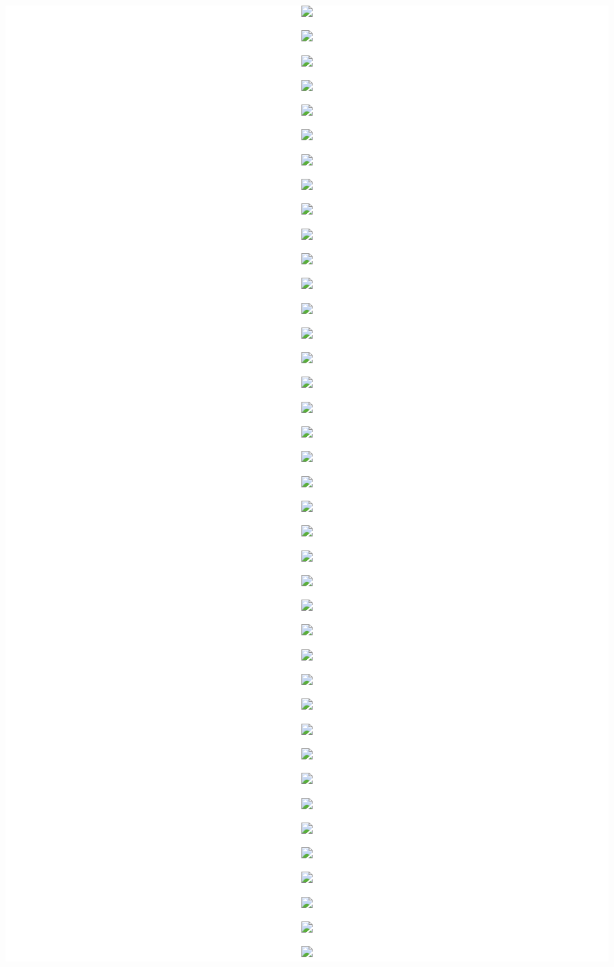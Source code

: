 <p style="text-align: center; clear: none; float: none;"><img src="{{ site.nasurl }}/ghap/3102/230.jpg"/></p>
<p style="text-align: center; clear: none; float: none;"><img src="{{ site.nasurl }}/ghap/3102/231.jpg"/></p>
<p style="text-align: center; clear: none; float: none;"><img src="{{ site.nasurl }}/ghap/3102/232.jpg"/></p>
<p style="text-align: center; clear: none; float: none;"><img src="{{ site.nasurl }}/ghap/3102/233.jpg"/></p>
<p style="text-align: center; clear: none; float: none;"><img src="{{ site.nasurl }}/ghap/3102/234.jpg"/></p>
<p style="text-align: center; clear: none; float: none;"><img src="{{ site.nasurl }}/ghap/3102/235.jpg"/></p>
<p style="text-align: center; clear: none; float: none;"><img src="{{ site.nasurl }}/ghap/3102/236.jpg"/></p>
<p style="text-align: center; clear: none; float: none;"><img src="{{ site.nasurl }}/ghap/3102/237.jpg"/></p>
<p style="text-align: center; clear: none; float: none;"><img src="{{ site.nasurl }}/ghap/3102/238.jpg"/></p>
<p style="text-align: center; clear: none; float: none;"><img src="{{ site.nasurl }}/ghap/3102/239.jpg"/></p>
<p style="text-align: center; clear: none; float: none;"><img src="{{ site.nasurl }}/ghap/3102/240.jpg"/></p>
<p style="text-align: center; clear: none; float: none;"><img src="{{ site.nasurl }}/ghap/3102/241.jpg"/></p>
<p style="text-align: center; clear: none; float: none;"><img src="{{ site.nasurl }}/ghap/3102/242.jpg"/></p>
<p style="text-align: center; clear: none; float: none;"><img src="{{ site.nasurl }}/ghap/3102/243.jpg"/></p>
<p style="text-align: center; clear: none; float: none;"><img src="{{ site.nasurl }}/ghap/3102/244.jpg"/></p>
<p style="text-align: center; clear: none; float: none;"><img src="{{ site.nasurl }}/ghap/3102/245.jpg"/></p>
<p style="text-align: center; clear: none; float: none;"><img src="{{ site.nasurl }}/ghap/3102/246.jpg"/></p>
<p style="text-align: center; clear: none; float: none;"><img src="{{ site.nasurl }}/ghap/3102/247.jpg"/></p>
<p style="text-align: center; clear: none; float: none;"><img src="{{ site.nasurl }}/ghap/3102/248.jpg"/></p>
<p style="text-align: center; clear: none; float: none;"><img src="{{ site.nasurl }}/ghap/3102/249.jpg"/></p>
<p style="text-align: center; clear: none; float: none;"><img src="{{ site.nasurl }}/ghap/3102/250.jpg"/></p>
<p style="text-align: center; clear: none; float: none;"><img src="{{ site.nasurl }}/ghap/3102/251.jpg"/></p>
<p style="text-align: center; clear: none; float: none;"><img src="{{ site.nasurl }}/ghap/3102/252.jpg"/></p>
<p style="text-align: center; clear: none; float: none;"><img src="{{ site.nasurl }}/ghap/3102/253.jpg"/></p>
<p style="text-align: center; clear: none; float: none;"><img src="{{ site.nasurl }}/ghap/3102/254.jpg"/></p>
<p style="text-align: center; clear: none; float: none;"><img src="{{ site.nasurl }}/ghap/3102/255.jpg"/></p>
<p style="text-align: center; clear: none; float: none;"><img src="{{ site.nasurl }}/ghap/3102/256.jpg"/></p>
<p style="text-align: center; clear: none; float: none;"><img src="{{ site.nasurl }}/ghap/3102/257.jpg"/></p>
<p style="text-align: center; clear: none; float: none;"><img src="{{ site.nasurl }}/ghap/3102/258.jpg"/></p>
<p style="text-align: center; clear: none; float: none;"><img src="{{ site.nasurl }}/ghap/3102/259.jpg"/></p>
<p style="text-align: center; clear: none; float: none;"><img src="{{ site.nasurl }}/ghap/3102/260.jpg"/></p>
<p style="text-align: center; clear: none; float: none;"><img src="{{ site.nasurl }}/ghap/3102/261.jpg"/></p>
<p style="text-align: center; clear: none; float: none;"><img src="{{ site.nasurl }}/ghap/3102/262.jpg"/></p>
<p style="text-align: center; clear: none; float: none;"><img src="{{ site.nasurl }}/ghap/3102/263.jpg"/></p>
<p style="text-align: center; clear: none; float: none;"><img src="{{ site.nasurl }}/ghap/3102/264.jpg"/></p>
<p style="text-align: center; clear: none; float: none;"><img src="{{ site.nasurl }}/ghap/3102/265.jpg"/></p>
<p style="text-align: center; clear: none; float: none;"><img src="{{ site.nasurl }}/ghap/3102/266.jpg"/></p>
<p style="text-align: center; clear: none; float: none;"><img src="{{ site.nasurl }}/ghap/3102/267.jpg"/></p>
<p style="text-align: center; clear: none; float: none;"><img src="{{ site.nasurl }}/ghap/3102/268.jpg"/></p>